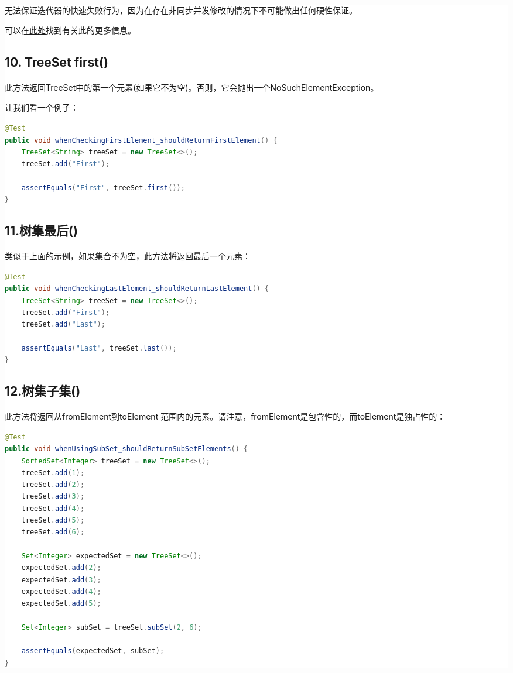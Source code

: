 无法保证迭代器的快速失败行为，因为在存在非同步并发修改的情况下不可能做出任何硬性保证。

可以在[此处](https://www.baeldung.com/java-fail-safe-vs-fail-fast-iterator)找到有关此的更多信息。

## 10. TreeSet first()

此方法返回TreeSet中的第一个元素(如果它不为空)。否则，它会抛出一个NoSuchElementException。

让我们看一个例子：

```java
@Test
public void whenCheckingFirstElement_shouldReturnFirstElement() {
    TreeSet<String> treeSet = new TreeSet<>();
    treeSet.add("First");
   
    assertEquals("First", treeSet.first());
}
```

## 11.树集最后()

类似于上面的示例，如果集合不为空，此方法将返回最后一个元素：

```java
@Test
public void whenCheckingLastElement_shouldReturnLastElement() {
    TreeSet<String> treeSet = new TreeSet<>();
    treeSet.add("First");
    treeSet.add("Last");
    
    assertEquals("Last", treeSet.last());
}
```

## 12.树集子集()

此方法将返回从fromElement到toElement 范围内的元素。请注意，fromElement是包含性的，而toElement是独占性的：

```java
@Test
public void whenUsingSubSet_shouldReturnSubSetElements() {
    SortedSet<Integer> treeSet = new TreeSet<>();
    treeSet.add(1);
    treeSet.add(2);
    treeSet.add(3);
    treeSet.add(4);
    treeSet.add(5);
    treeSet.add(6);
    
    Set<Integer> expectedSet = new TreeSet<>();
    expectedSet.add(2);
    expectedSet.add(3);
    expectedSet.add(4);
    expectedSet.add(5);

    Set<Integer> subSet = treeSet.subSet(2, 6);
 
    assertEquals(expectedSet, subSet);
}
```
